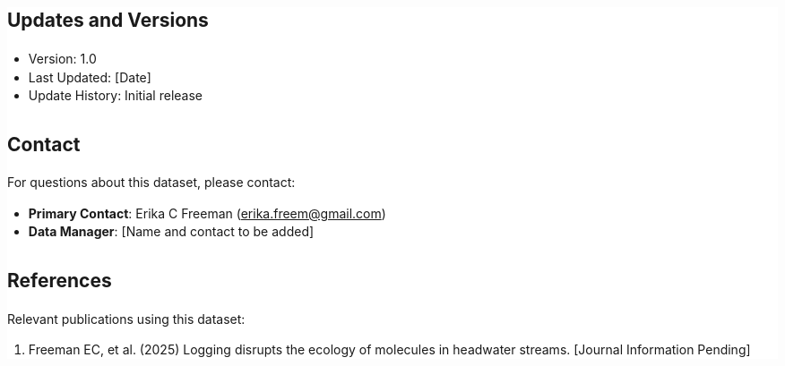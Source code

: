 ## Updates and Versions
- Version: 1.0
- Last Updated: [Date]
- Update History: Initial release

## Contact
For questions about this dataset, please contact:
- **Primary Contact**: Erika C Freeman (erika.freem@gmail.com)
- **Data Manager**: [Name and contact to be added]

## References
Relevant publications using this dataset:
1. Freeman EC, et al. (2025) Logging disrupts the ecology of molecules in headwater streams. [Journal Information Pending]
